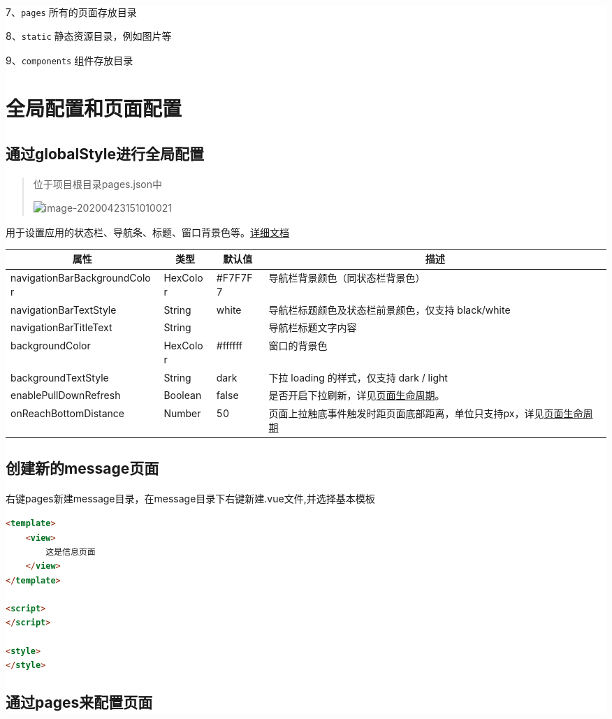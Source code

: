 7、```pages``` 所有的页面存放目录

8、```static``` 静态资源目录，例如图片等

9、```components``` 组件存放目录



# 全局配置和页面配置

## 通过globalStyle进行全局配置

> 位于项目根目录pages.json中
>
> ![image-20200423151010021](http://img.mxranger.cn/Uni-App打造跨平台应用/image-20200423151010021.png)



用于设置应用的状态栏、导航条、标题、窗口背景色等。[详细文档](https://uniapp.dcloud.io/collocation/pages?id=globalstyle)

| 属性                         | 类型     | 默认值  | 描述                                                         |
| ---------------------------- | -------- | ------- | ------------------------------------------------------------ |
| navigationBarBackgroundColor | HexColor | #F7F7F7 | 导航栏背景颜色（同状态栏背景色）                             |
| navigationBarTextStyle       | String   | white   | 导航栏标题颜色及状态栏前景颜色，仅支持 black/white           |
| navigationBarTitleText       | String   |         | 导航栏标题文字内容                                           |
| backgroundColor              | HexColor | #ffffff | 窗口的背景色                                                 |
| backgroundTextStyle          | String   | dark    | 下拉 loading 的样式，仅支持 dark / light                     |
| enablePullDownRefresh        | Boolean  | false   | 是否开启下拉刷新，详见[页面生命周期](https://uniapp.dcloud.io/use?id=%e9%a1%b5%e9%9d%a2%e7%94%9f%e5%91%bd%e5%91%a8%e6%9c%9f)。 |
| onReachBottomDistance        | Number   | 50      | 页面上拉触底事件触发时距页面底部距离，单位只支持px，详见[页面生命周期](https://uniapp.dcloud.io/use?id=%e9%a1%b5%e9%9d%a2%e7%94%9f%e5%91%bd%e5%91%a8%e6%9c%9f) |

## 创建新的message页面

右键pages新建message目录，在message目录下右键新建.vue文件,并选择基本模板

```html
<template>
	<view>
		这是信息页面
	</view>
</template>

<script>
</script>

<style>
</style>
```

## 通过pages来配置页面
